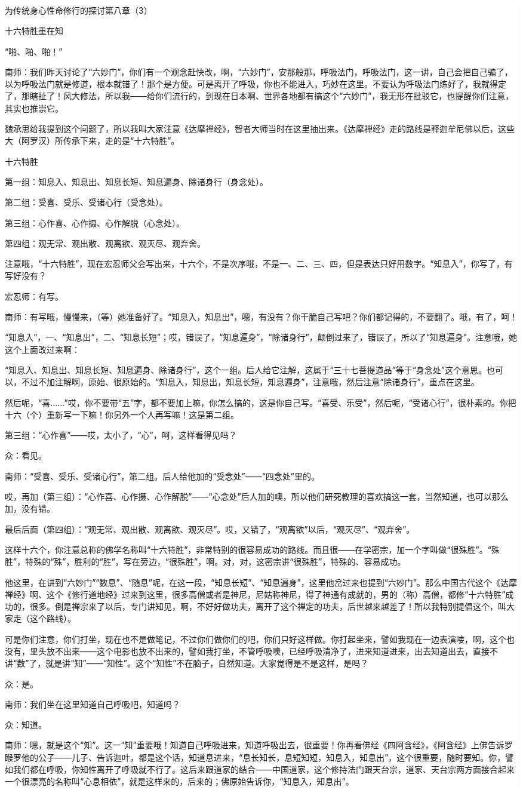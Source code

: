 为传统身心性命修行的探讨第八章（3）

十六特胜重在知

“啪、啪、啪！”

南师：我们昨天讨论了“六妙门”，你们有一个观念赶快改，啊，“六妙门”，安那般那，呼吸法门，呼吸法门，这一讲，自己会把自己骗了，以为呼吸法门就是修道，根本就错了！那个是方便。可是离开了呼吸，你也不能进入，巧妙在这里。不要认为呼吸法门练好了，我就得定了，那瞎扯了！风大修法，所以我——给你们流行的，到现在日本啊、世界各地都有搞这个“六妙门”，我无形在批驳它，也提醒你们注意，其实也推崇它。

魏承思给我提到这个问题了，所以我叫大家注意《达摩禅经》，智者大师当时在这里抽出来。《达摩禅经》走的路线是释迦牟尼佛以后，这些大（阿罗汉）所传承下来，走的是“十六特胜”。

十六特胜

第一组：知息入、知息出、知息长短、知息遍身、除诸身行（身念处）。

第二组：受喜、受乐、受诸心行（受念处）。

第三组：心作喜、心作摄、心作解脱（心念处）。

第四组：观无常、观出散、观离欲、观灭尽、观弃舍。

注意哦，“十六特胜”，现在宏忍师父会写出来，十六个，不是次序哦，不是一、二、三、四，但是表达只好用数字。“知息入”，你写了，有写好没有？

宏忍师：有写。

南师：有写哦，慢慢来，（等）她准备好了。“知息入，知息出”，嗯，有没有？你干脆自己写吧？你们都记得的，不要翻了。哦，有了，呵！

“知息入”，一、“知息出”，二、“知息长短”；哎，错误了，“知息遍身”，“除诸身行”，颠倒过来了，错误了，所以了“知息遍身”。注意哦，她这个上面改过来啊：

“知息入、知息出、知息长短、知息遍身、除诸身行”，这个一组。后人给它注解，这属于“三十七菩提道品”等于“身念处”这个意思。也可以，不过不加注解啊，原始、很原始的。“知息入，知息出，知息长短，知息遍身”，注意哦，然后注意“除诸身行”，重点在这里。

然后呢，“喜……”哎，你不要带“五”字，都不要加上嘛，你怎么搞的，这是你自己写。“喜受、乐受”，然后呢，“受诸心行”，很朴素的。你把十六（个）重新写一下嘛！你另外一个人再写嘛！这是第二组。

第三组：“心作喜”——哎，太小了，“心”，呵，这样看得见吗？

众：看见。

南师：“受喜、受乐、受诸心行”，第二组。后人给他加的“受念处”——“四念处”里的。

哎，再加（第三组）：“心作喜、心作摄、心作解脱”——“心念处”后人加的噢，所以他们研究教理的喜欢搞这一套，当然知道，也可以那么加，没有错。

最后后面（第四组）：“观无常、观出散、观离欲、观灭尽”。哎，又错了，“观离欲”以后，“观灭尽”、“观弃舍”。

这样十六个，你注意总称的佛学名称叫“十六特胜”，非常特别的很容易成功的路线。而且很——在学密宗，加一个字叫做“很殊胜”。“殊胜”，特殊的“殊”，胜利的“胜”，写在旁边，“很殊胜”，啊。对，对，这密宗讲“很殊胜”，特殊的、容易成功。

他这里，在讲到“六妙门”“数息”、“随息”呢，在这一段，“知息长短”、“知息遍身”，这里他岔过来也提到“六妙门”。那么中国古代这个《达摩禅经》啊、这个《修行道地经》过来到这里，很多高僧或者是神尼，尼姑称神尼，得了神通有成就的，男的（称）高僧，都修“十六特胜”成功的，很多。倒是禅宗来了以后，专门讲知见，啊，不好好做功夫，离开了这个禅定的功夫，后世越来越差了！所以我特别提倡这个，叫大家走（这个路线）。

可是你们注意，你们打坐，现在也不是做笔记，不过你们做你们的吧，你们只好这样做。你打起坐来，譬如我现在一边表演喽，啊，这个也没有，里头放不出来——这个电影也放不出来的，譬如我打坐，不管呼吸噢，已经呼吸清净了，进来知道进来，出去知道出去，直接不讲“数”了，就是讲“知”——“知性”。这个“知性”不在脑子，自然知道。大家觉得是不是这样，是吗？

众：是。

南师：我们坐在这里知道自己呼吸吧，知道吗？

众：知道。

南师：嗯，就是这个“知”。这一“知”重要哦！知道自己呼吸进来，知道呼吸出去，很重要！你再看佛经《四阿含经》，《阿含经》上佛告诉罗睺罗他的公子——儿子、告诉迦叶，都是这个话，知道息进来，“息长知长，息短知短，知息入，知息出”，这个很重要，随时要知。你，譬如我们都在呼吸，你知性离开了呼吸就不行了。这后来跟道家的结合——中国道家，这个修持法门跟天台宗，道家、天台宗两方面接合起来一个很漂亮的名称叫“心息相依”，就是这样来的，后来的；佛原始告诉你，“知息入，知息出”。
